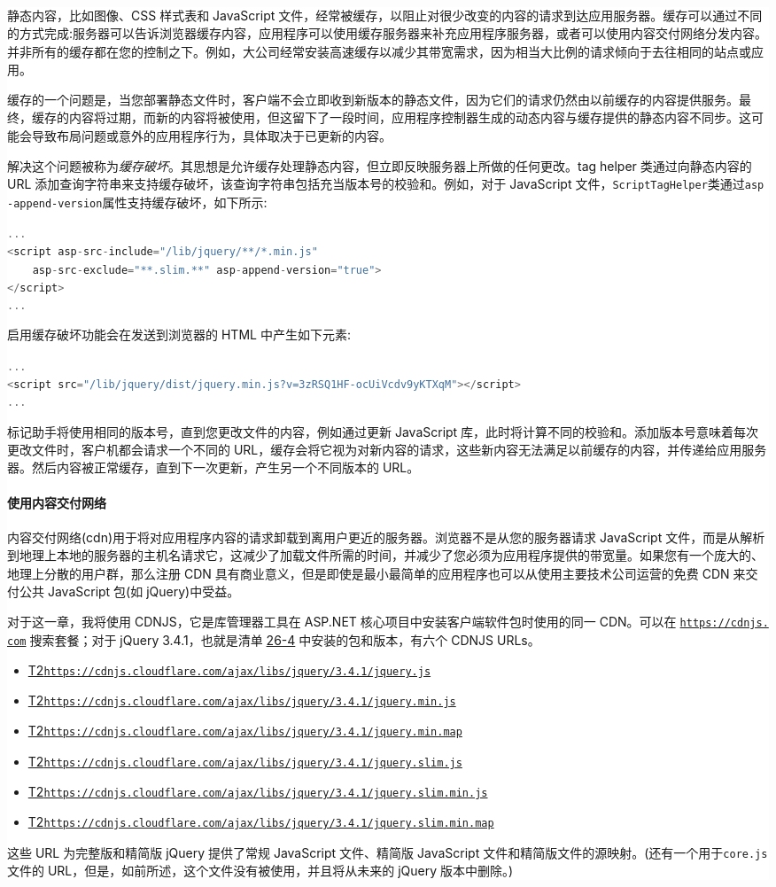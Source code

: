 静态内容，比如图像、CSS 样式表和 JavaScript 文件，经常被缓存，以阻止对很少改变的内容的请求到达应用服务器。缓存可以通过不同的方式完成:服务器可以告诉浏览器缓存内容，应用程序可以使用缓存服务器来补充应用程序服务器，或者可以使用内容交付网络分发内容。并非所有的缓存都在您的控制之下。例如，大公司经常安装高速缓存以减少其带宽需求，因为相当大比例的请求倾向于去往相同的站点或应用。

缓存的一个问题是，当您部署静态文件时，客户端不会立即收到新版本的静态文件，因为它们的请求仍然由以前缓存的内容提供服务。最终，缓存的内容将过期，而新的内容将被使用，但这留下了一段时间，应用程序控制器生成的动态内容与缓存提供的静态内容不同步。这可能会导致布局问题或意外的应用程序行为，具体取决于已更新的内容。

解决这个问题被称为*缓存破坏*。其思想是允许缓存处理静态内容，但立即反映服务器上所做的任何更改。tag helper 类通过向静态内容的 URL 添加查询字符串来支持缓存破坏，该查询字符串包括充当版本号的校验和。例如，对于 JavaScript 文件，`ScriptTagHelper`类通过`asp-append-version`属性支持缓存破坏，如下所示:

```cs
...
<script asp-src-include="/lib/jquery/**/*.min.js"
    asp-src-exclude="**.slim.**" asp-append-version="true">
</script>
...

```

启用缓存破坏功能会在发送到浏览器的 HTML 中产生如下元素:

```cs
...
<script src="/lib/jquery/dist/jquery.min.js?v=3zRSQ1HF-ocUiVcdv9yKTXqM"></script>
...

```

标记助手将使用相同的版本号，直到您更改文件的内容，例如通过更新 JavaScript 库，此时将计算不同的校验和。添加版本号意味着每次更改文件时，客户机都会请求一个不同的 URL，缓存会将它视为对新内容的请求，这些新内容无法满足以前缓存的内容，并传递给应用服务器。然后内容被正常缓存，直到下一次更新，产生另一个不同版本的 URL。

#### 使用内容交付网络

内容交付网络(cdn)用于将对应用程序内容的请求卸载到离用户更近的服务器。浏览器不是从您的服务器请求 JavaScript 文件，而是从解析到地理上本地的服务器的主机名请求它，这减少了加载文件所需的时间，并减少了您必须为应用程序提供的带宽量。如果您有一个庞大的、地理上分散的用户群，那么注册 CDN 具有商业意义，但是即使是最小最简单的应用程序也可以从使用主要技术公司运营的免费 CDN 来交付公共 JavaScript 包(如 jQuery)中受益。

对于这一章，我将使用 CDNJS，它是库管理器工具在 ASP.NET 核心项目中安装客户端软件包时使用的同一 CDN。可以在 [`https://cdnjs.com`](https://cdnjs.com) 搜索套餐；对于 jQuery 3.4.1，也就是清单 [26-4](#PC4) 中安装的包和版本，有六个 CDNJS URLs。

*   [T2`https://cdnjs.cloudflare.com/ajax/libs/jquery/3.4.1/jquery.js`](https://cdnjs.cloudflare.com/ajax/libs/jquery/3.4.1/jquery.js)

*   [T2`https://cdnjs.cloudflare.com/ajax/libs/jquery/3.4.1/jquery.min.js`](https://cdnjs.cloudflare.com/ajax/libs/jquery/3.4.1/jquery.min.js)

*   [T2`https://cdnjs.cloudflare.com/ajax/libs/jquery/3.4.1/jquery.min.map`](https://cdnjs.cloudflare.com/ajax/libs/jquery/3.4.1/jquery.min.map)

*   [T2`https://cdnjs.cloudflare.com/ajax/libs/jquery/3.4.1/jquery.slim.js`](https://cdnjs.cloudflare.com/ajax/libs/jquery/3.4.1/jquery.slim.js)

*   [T2`https://cdnjs.cloudflare.com/ajax/libs/jquery/3.4.1/jquery.slim.min.js`](https://cdnjs.cloudflare.com/ajax/libs/jquery/3.4.1/jquery.slim.min.js)

*   [T2`https://cdnjs.cloudflare.com/ajax/libs/jquery/3.4.1/jquery.slim.min.map`](https://cdnjs.cloudflare.com/ajax/libs/jquery/3.4.1/jquery.slim.min.map)

这些 URL 为完整版和精简版 jQuery 提供了常规 JavaScript 文件、精简版 JavaScript 文件和精简版文件的源映射。(还有一个用于`core.js`文件的 URL，但是，如前所述，这个文件没有被使用，并且将从未来的 jQuery 版本中删除。)

